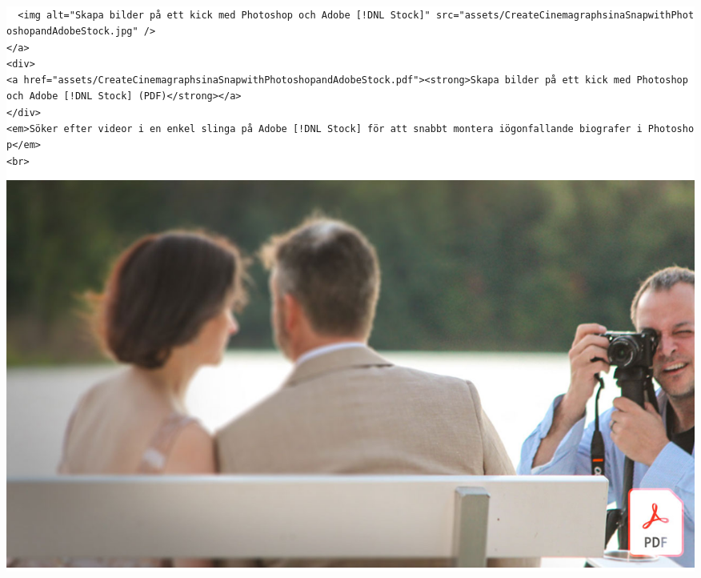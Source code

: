       <img alt="Skapa bilder på ett kick med Photoshop och Adobe [!DNL Stock]" src="assets/CreateCinemagraphsinaSnapwithPhotoshopandAdobeStock.jpg" />
    </a>
    <div>
    <a href="assets/CreateCinemagraphsinaSnapwithPhotoshopandAdobeStock.pdf"><strong>Skapa bilder på ett kick med Photoshop och Adobe [!DNL Stock] (PDF)</strong></a>
    </div>
    <em>Söker efter videor i en enkel slinga på Adobe [!DNL Stock] för att snabbt montera iögonfallande biografer i Photoshop</em>
    <br>
  </td>
  <td>
    <a href="assets/CreatingaLivingPhotographwithPhotoshopPart1.pdf">
      <img alt="Skapa ett levande foto med Photoshop - Del 1" src="assets/CreatingaLivingPhotographwithPhotoshopPart1.jpg" />
    </a>